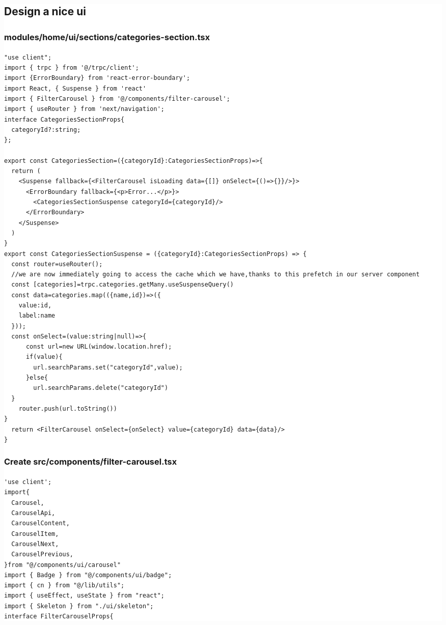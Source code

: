 ## Design a nice ui

### modules/home/ui/sections/categories-section.tsx

```tsx
"use client";
import { trpc } from '@/trpc/client';
import {ErrorBoundary} from 'react-error-boundary';
import React, { Suspense } from 'react'
import { FilterCarousel } from '@/components/filter-carousel';
import { useRouter } from 'next/navigation';
interface CategoriesSectionProps{
  categoryId?:string;
};

export const CategoriesSection=({categoryId}:CategoriesSectionProps)=>{
  return (
    <Suspense fallback={<FilterCarousel isLoading data={[]} onSelect={()=>{}}/>}>
      <ErrorBoundary fallback={<p>Error...</p>}>
        <CategoriesSectionSuspense categoryId={categoryId}/>
      </ErrorBoundary>
    </Suspense>
  )
}
export const CategoriesSectionSuspense = ({categoryId}:CategoriesSectionProps) => {
  const router=useRouter();
  //we are now immediately going to access the cache which we have,thanks to this prefetch in our server component 
  const [categories]=trpc.categories.getMany.useSuspenseQuery()
  const data=categories.map(({name,id})=>({
    value:id,
    label:name
  }));
  const onSelect=(value:string|null)=>{
      const url=new URL(window.location.href);
      if(value){
        url.searchParams.set("categoryId",value);
      }else{
        url.searchParams.delete("categoryId")
  }
    router.push(url.toString())
}
  return <FilterCarousel onSelect={onSelect} value={categoryId} data={data}/>
}
```

### Create src/components/filter-carousel.tsx

```tsx
'use client';
import{
  Carousel,
  CarouselApi,
  CarouselContent,
  CarouselItem,
  CarouselNext,
  CarouselPrevious,
}from "@/components/ui/carousel"
import { Badge } from "@/components/ui/badge";
import { cn } from "@/lib/utils";
import { useEffect, useState } from "react";
import { Skeleton } from "./ui/skeleton";
interface FilterCarouselProps{
```